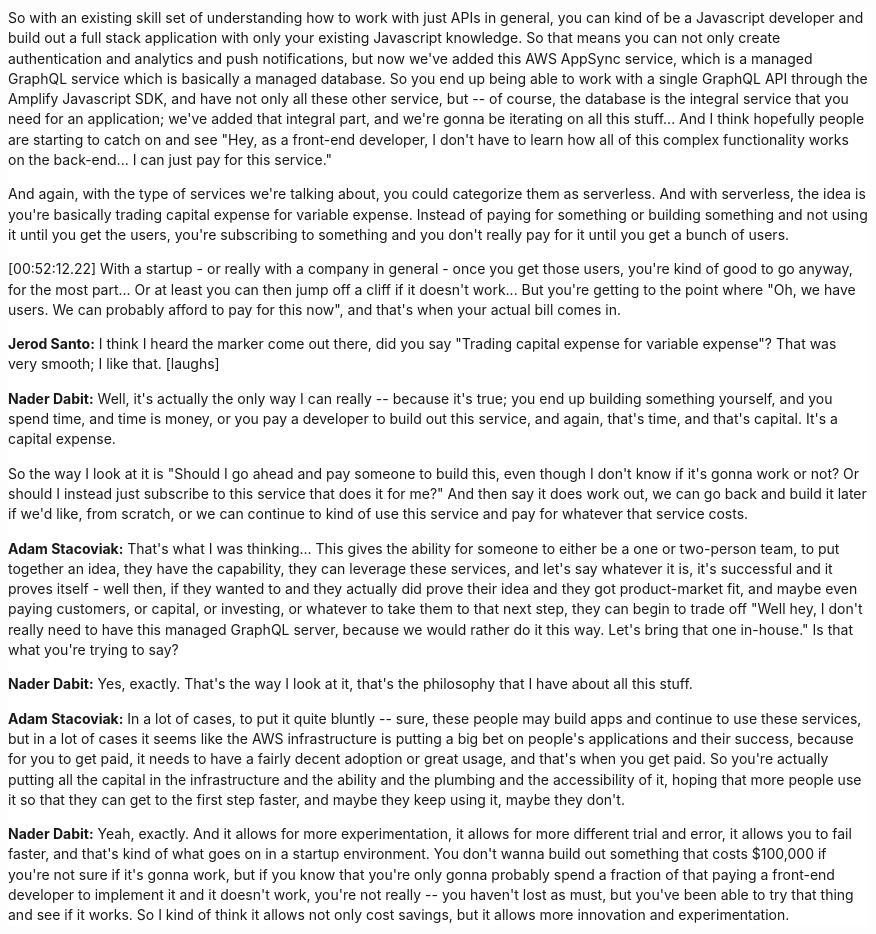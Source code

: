 So with an existing skill set of understanding how to work with just APIs in general, you can kind of be a Javascript developer and build out a full stack application with only your existing Javascript knowledge. So that means you can not only create authentication and analytics and push notifications, but now we've added this AWS AppSync service, which is a managed GraphQL service which is basically a managed database. So you end up being able to work with a single GraphQL API through the Amplify Javascript SDK, and have not only all these other service, but -- of course, the database is the integral service that you need for an application; we've added that integral part, and we're gonna be iterating on all this stuff... And I think hopefully people are starting to catch on and see "Hey, as a front-end developer, I don't have to learn how all of this complex functionality works on the back-end... I can just pay for this service."

And again, with the type of services we're talking about, you could categorize them as serverless. And with serverless, the idea is you're basically trading capital expense for variable expense. Instead of paying for something or building something and not using it until you get the users, you're subscribing to something and you don't really pay for it until you get a bunch of users.

\[00:52:12.22\] With a startup - or really with a company in general - once you get those users, you're kind of good to go anyway, for the most part... Or at least you can then jump off a cliff if it doesn't work... But you're getting to the point where "Oh, we have users. We can probably afford to pay for this now", and that's when your actual bill comes in.

**Jerod Santo:** I think I heard the marker come out there, did you say "Trading capital expense for variable expense"? That was very smooth; I like that. \[laughs\]

**Nader Dabit:** Well, it's actually the only way I can really -- because it's true; you end up building something yourself, and you spend time, and time is money, or you pay a developer to build out this service, and again, that's time, and that's capital. It's a capital expense.

So the way I look at it is "Should I go ahead and pay someone to build this, even though I don't know if it's gonna work or not? Or should I instead just subscribe to this service that does it for me?" And then say it does work out, we can go back and build it later if we'd like, from scratch, or we can continue to kind of use this service and pay for whatever that service costs.

**Adam Stacoviak:** That's what I was thinking... This gives the ability for someone to either be a one or two-person team, to put together an idea, they have the capability, they can leverage these services, and let's say whatever it is, it's successful and it proves itself - well then, if they wanted to and they actually did prove their idea and they got product-market fit, and maybe even paying customers, or capital, or investing, or whatever to take them to that next step, they can begin to trade off "Well hey, I don't really need to have this managed GraphQL server, because we would rather do it this way. Let's bring that one in-house." Is that what you're trying to say?

**Nader Dabit:** Yes, exactly. That's the way I look at it, that's the philosophy that I have about all this stuff.

**Adam Stacoviak:** In a lot of cases, to put it quite bluntly -- sure, these people may build apps and continue to use these services, but in a lot of cases it seems like the AWS infrastructure is putting a big bet on people's applications and their success, because for you to get paid, it needs to have a fairly decent adoption or great usage, and that's when you get paid. So you're actually putting all the capital in the infrastructure and the ability and the plumbing and the accessibility of it, hoping that more people use it so that they can get to the first step faster, and maybe they keep using it, maybe they don't.

**Nader Dabit:** Yeah, exactly. And it allows for more experimentation, it allows for more different trial and error, it allows you to fail faster, and that's kind of what goes on in a startup environment. You don't wanna build out something that costs $100,000 if you're not sure if it's gonna work, but if you know that you're only gonna probably spend a fraction of that paying a front-end developer to implement it and it doesn't work, you're not really -- you haven't lost as must, but you've been able to try that thing and see if it works. So I kind of think it allows not only cost savings, but it allows more innovation and experimentation.
